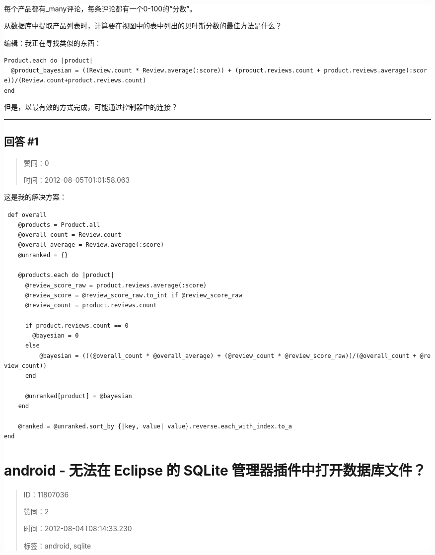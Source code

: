 每个产品都有_many评论，每条评论都有一个0-100的“分数”。

从数据库中提取产品列表时，计算要在视图中的表中列出的贝叶斯分数的最佳方法是什么？

编辑：我正在寻找类似的东西：

```
Product.each do |product|
  @product_bayesian = ((Review.count * Review.average(:score)) + (product.reviews.count + product.reviews.average(:score))/(Review.count+product.reviews.count)
end 
```

但是，以最有效的方式完成，可能通过控制器中的连接？

* * *

## 回答 #1

> 赞同：0
> 
> 时间：2012-08-05T01:01:58.063

这是我的解决方案：

```
 def overall
    @products = Product.all
    @overall_count = Review.count
    @overall_average = Review.average(:score)
    @unranked = {}

    @products.each do |product| 
      @review_score_raw = product.reviews.average(:score) 
      @review_score = @review_score_raw.to_int if @review_score_raw 
      @review_count = product.reviews.count

      if product.reviews.count == 0 
        @bayesian = 0
      else 
          @bayesian = (((@overall_count * @overall_average) + (@review_count * @review_score_raw))/(@overall_count + @review_count)) 
      end 

      @unranked[product] = @bayesian
    end

    @ranked = @unranked.sort_by {|key, value| value}.reverse.each_with_index.to_a
end 
```

# android - 无法在 Eclipse 的 SQLite 管理器插件中打开数据库文件？

> ID：11807036
> 
> 赞同：2
> 
> 时间：2012-08-04T08:14:33.230
> 
> 标签：android, sqlite
